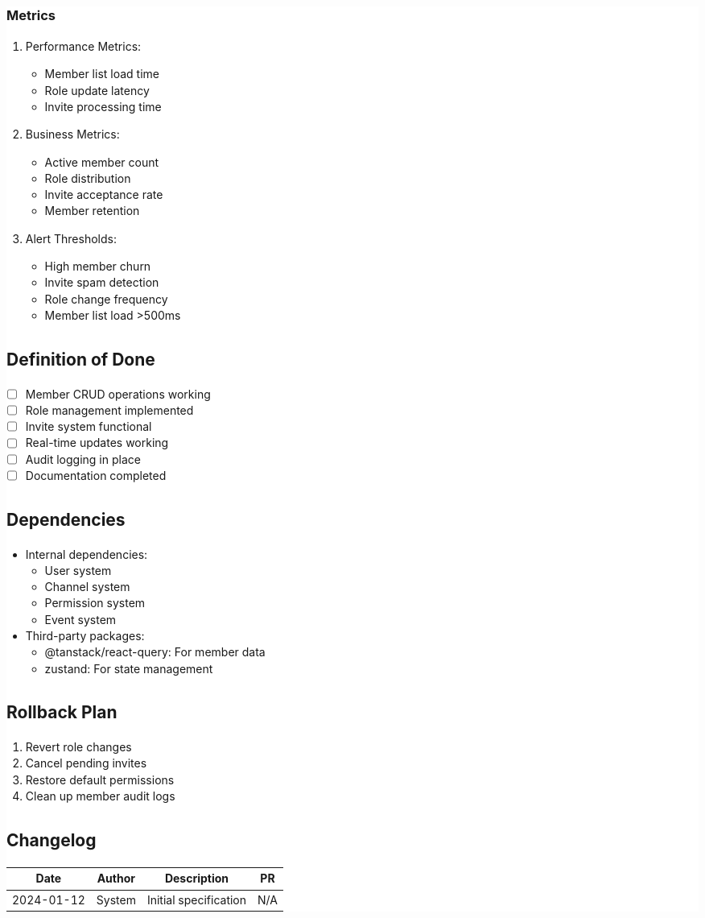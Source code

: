 ### Metrics

1. Performance Metrics:
   - Member list load time
   - Role update latency
   - Invite processing time

2. Business Metrics:
   - Active member count
   - Role distribution
   - Invite acceptance rate
   - Member retention

3. Alert Thresholds:
   - High member churn
   - Invite spam detection
   - Role change frequency
   - Member list load >500ms

## Definition of Done

- [ ] Member CRUD operations working
- [ ] Role management implemented
- [ ] Invite system functional
- [ ] Real-time updates working
- [ ] Audit logging in place
- [ ] Documentation completed

## Dependencies

- Internal dependencies:
  - User system
  - Channel system
  - Permission system
  - Event system
- Third-party packages:
  - @tanstack/react-query: For member data
  - zustand: For state management

## Rollback Plan

1. Revert role changes
2. Cancel pending invites
3. Restore default permissions
4. Clean up member audit logs

## Changelog

| Date | Author | Description | PR |
|------|--------|-------------|-------|
| 2024-01-12 | System | Initial specification | N/A |
